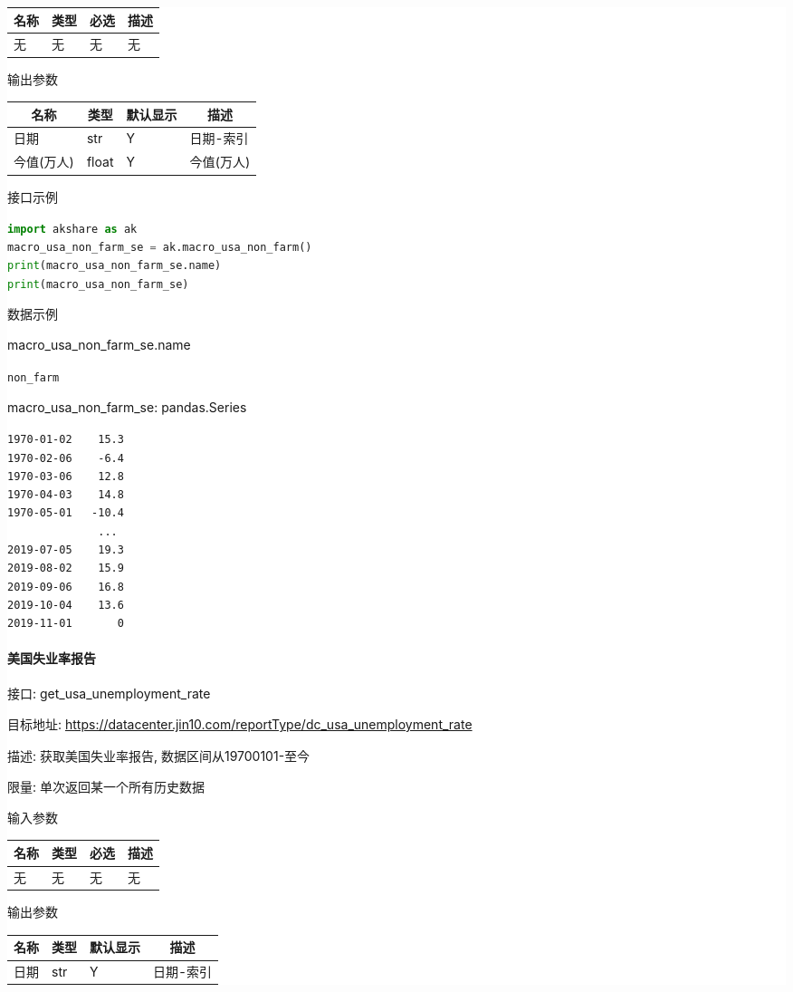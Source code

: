 | 名称   | 类型 | 必选 | 描述                                                                              |
| -------- | ---- | ---- | --- |
| 无 | 无 | 无 | 无 |


输出参数

| 名称          | 类型 | 默认显示 | 描述           |
| --------------- | ----- | -------- | ---------------- |
| 日期      | str   | Y        | 日期-索引  |
| 今值(万人)      | float   | Y        | 今值(万人)   |


接口示例

```python
import akshare as ak
macro_usa_non_farm_se = ak.macro_usa_non_farm()
print(macro_usa_non_farm_se.name)
print(macro_usa_non_farm_se)
```

数据示例

macro_usa_non_farm_se.name

```non_farm```

macro_usa_non_farm_se: pandas.Series

```
1970-01-02    15.3
1970-02-06    -6.4
1970-03-06    12.8
1970-04-03    14.8
1970-05-01   -10.4
              ...
2019-07-05    19.3
2019-08-02    15.9
2019-09-06    16.8
2019-10-04    13.6
2019-11-01       0
```

#### 美国失业率报告

接口: get_usa_unemployment_rate

目标地址: https://datacenter.jin10.com/reportType/dc_usa_unemployment_rate

描述: 获取美国失业率报告, 数据区间从19700101-至今

限量: 单次返回某一个所有历史数据

输入参数

| 名称   | 类型 | 必选 | 描述                                                                              |
| -------- | ---- | ---- | --- |
| 无 | 无 | 无 | 无 |


输出参数

| 名称          | 类型 | 默认显示 | 描述           |
| --------------- | ----- | -------- | ---------------- |
| 日期      | str   | Y        | 日期-索引  |
```